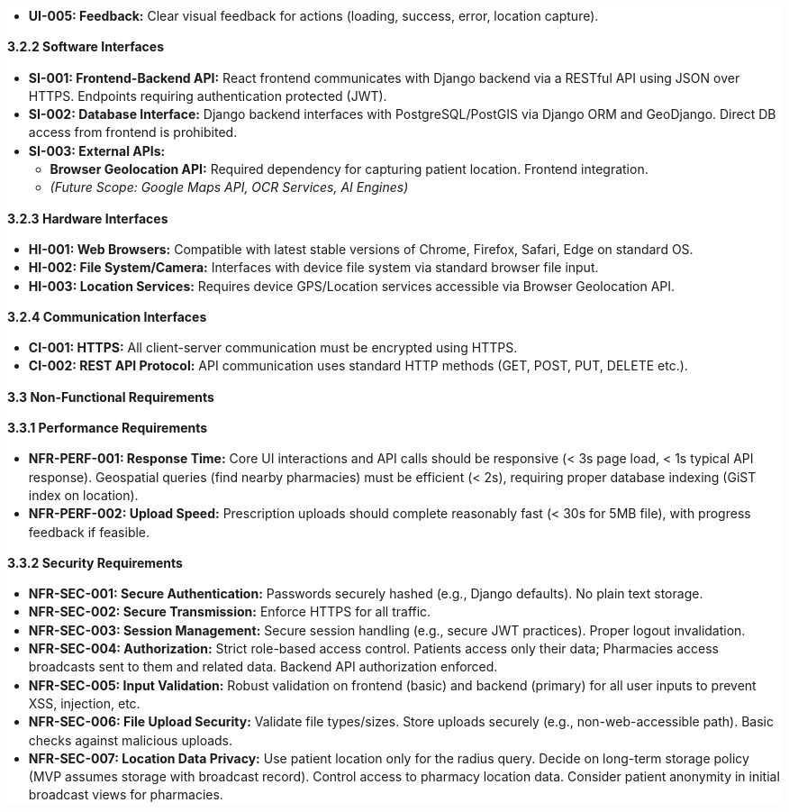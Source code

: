 *   **UI-005: Feedback:** Clear visual feedback for actions (loading, success, error, location capture).

**3.2.2 Software Interfaces**

*   **SI-001: Frontend-Backend API:** React frontend communicates with Django backend via a RESTful API using JSON over HTTPS. Endpoints requiring authentication protected (JWT).
*   **SI-002: Database Interface:** Django backend interfaces with PostgreSQL/PostGIS via Django ORM and GeoDjango. Direct DB access from frontend is prohibited.
*   **SI-003: External APIs:**
    *   **Browser Geolocation API:** Required dependency for capturing patient location. Frontend integration.
    *   *(Future Scope: Google Maps API, OCR Services, AI Engines)*

**3.2.3 Hardware Interfaces**

*   **HI-001: Web Browsers:** Compatible with latest stable versions of Chrome, Firefox, Safari, Edge on standard OS.
*   **HI-002: File System/Camera:** Interfaces with device file system via standard browser file input.
*   **HI-003: Location Services:** Requires device GPS/Location services accessible via Browser Geolocation API.

**3.2.4 Communication Interfaces**

*   **CI-001: HTTPS:** All client-server communication must be encrypted using HTTPS.
*   **CI-002: REST API Protocol:** API communication uses standard HTTP methods (GET, POST, PUT, DELETE etc.).

**3.3 Non-Functional Requirements**

**3.3.1 Performance Requirements**

*   **NFR-PERF-001: Response Time:** Core UI interactions and API calls should be responsive (< 3s page load, < 1s typical API response). Geospatial queries (find nearby pharmacies) must be efficient (< 2s), requiring proper database indexing (GiST index on location).
*   **NFR-PERF-002: Upload Speed:** Prescription uploads should complete reasonably fast (< 30s for 5MB file), with progress feedback if feasible.

**3.3.2 Security Requirements**

*   **NFR-SEC-001: Secure Authentication:** Passwords securely hashed (e.g., Django defaults). No plain text storage.
*   **NFR-SEC-002: Secure Transmission:** Enforce HTTPS for all traffic.
*   **NFR-SEC-003: Session Management:** Secure session handling (e.g., secure JWT practices). Proper logout invalidation.
*   **NFR-SEC-004: Authorization:** Strict role-based access control. Patients access only their data; Pharmacies access broadcasts sent to them and related data. Backend API authorization enforced.
*   **NFR-SEC-005: Input Validation:** Robust validation on frontend (basic) and backend (primary) for all user inputs to prevent XSS, injection, etc.
*   **NFR-SEC-006: File Upload Security:** Validate file types/sizes. Store uploads securely (e.g., non-web-accessible path). Basic checks against malicious uploads.
*   **NFR-SEC-007: Location Data Privacy:** Use patient location only for the radius query. Decide on long-term storage policy (MVP assumes storage with broadcast record). Control access to pharmacy location data. Consider patient anonymity in initial broadcast views for pharmacies.

